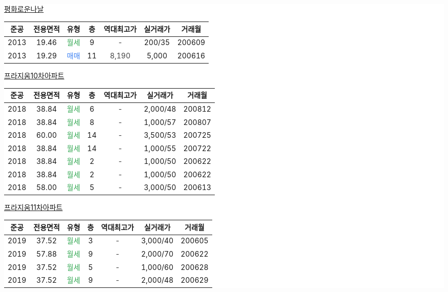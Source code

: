 [평화로운나날](https://search.naver.com/search.naver?query=%EC%B6%A9%EC%B2%AD%EB%82%A8%EB%8F%84+%EC%B2%9C%EC%95%88%EC%8B%9C+%EC%84%9C%EB%B6%81%EA%B5%AC+%EC%84%B1%EC%A0%95%EB%8F%99+%ED%8F%89%ED%99%94%EB%A1%9C%EC%9A%B4%EB%82%98%EB%82%A0)

|준공|전용면적|유형|층|역대최고가|실거래가|거래월|
|:---:|:---:|:---:|:---:|:---:|:---:|:---:|
|2013|19.46|<span style="color:#34a853">월세</span>|9|<span style="color:#444444">-</span>|200/35|200609|
|2013|19.29|<span style="color:#4285f3">매매</span>|11|<span style="color:#444444">8,190</span>|5,000|200616|


<script async src="//pagead2.googlesyndication.com/pagead/js/adsbygoogle.js"></script>

<ins class="adsbygoogle"
     style="display:block"
     data-ad-client="ca-pub-2446590836940007"
     data-ad-slot="1659523306"
     data-ad-format="auto"
     data-full-width-responsive="true"></ins>
<script>
(adsbygoogle = window.adsbygoogle || []).push({});
</script>


[프라지움10차아파트](https://search.naver.com/search.naver?query=%EC%B6%A9%EC%B2%AD%EB%82%A8%EB%8F%84+%EC%B2%9C%EC%95%88%EC%8B%9C+%EC%84%9C%EB%B6%81%EA%B5%AC+%EC%84%B1%EC%A0%95%EB%8F%99+%ED%94%84%EB%9D%BC%EC%A7%80%EC%9B%8010%EC%B0%A8%EC%95%84%ED%8C%8C%ED%8A%B8)

|준공|전용면적|유형|층|역대최고가|실거래가|거래월|
|:---:|:---:|:---:|:---:|:---:|:---:|:---:|
|2018|38.84|<span style="color:#34a853">월세</span>|6|<span style="color:#444444">-</span>|2,000/48|200812|
|2018|38.84|<span style="color:#34a853">월세</span>|8|<span style="color:#444444">-</span>|1,000/57|200807|
|2018|60.00|<span style="color:#34a853">월세</span>|14|<span style="color:#444444">-</span>|3,500/53|200725|
|2018|38.84|<span style="color:#34a853">월세</span>|14|<span style="color:#444444">-</span>|1,000/55|200722|
|2018|38.84|<span style="color:#34a853">월세</span>|2|<span style="color:#444444">-</span>|1,000/50|200622|
|2018|38.84|<span style="color:#34a853">월세</span>|2|<span style="color:#444444">-</span>|1,000/50|200622|
|2018|58.00|<span style="color:#34a853">월세</span>|5|<span style="color:#444444">-</span>|3,000/50|200613|

[프라지움11차아파트](https://search.naver.com/search.naver?query=%EC%B6%A9%EC%B2%AD%EB%82%A8%EB%8F%84+%EC%B2%9C%EC%95%88%EC%8B%9C+%EC%84%9C%EB%B6%81%EA%B5%AC+%EC%84%B1%EC%A0%95%EB%8F%99+%ED%94%84%EB%9D%BC%EC%A7%80%EC%9B%8011%EC%B0%A8%EC%95%84%ED%8C%8C%ED%8A%B8)

|준공|전용면적|유형|층|역대최고가|실거래가|거래월|
|:---:|:---:|:---:|:---:|:---:|:---:|:---:|
|2019|37.52|<span style="color:#34a853">월세</span>|3|<span style="color:#444444">-</span>|3,000/40|200605|
|2019|57.88|<span style="color:#34a853">월세</span>|9|<span style="color:#444444">-</span>|2,000/70|200622|
|2019|37.52|<span style="color:#34a853">월세</span>|5|<span style="color:#444444">-</span>|1,000/60|200628|
|2019|37.52|<span style="color:#34a853">월세</span>|9|<span style="color:#444444">-</span>|2,000/48|200629|
